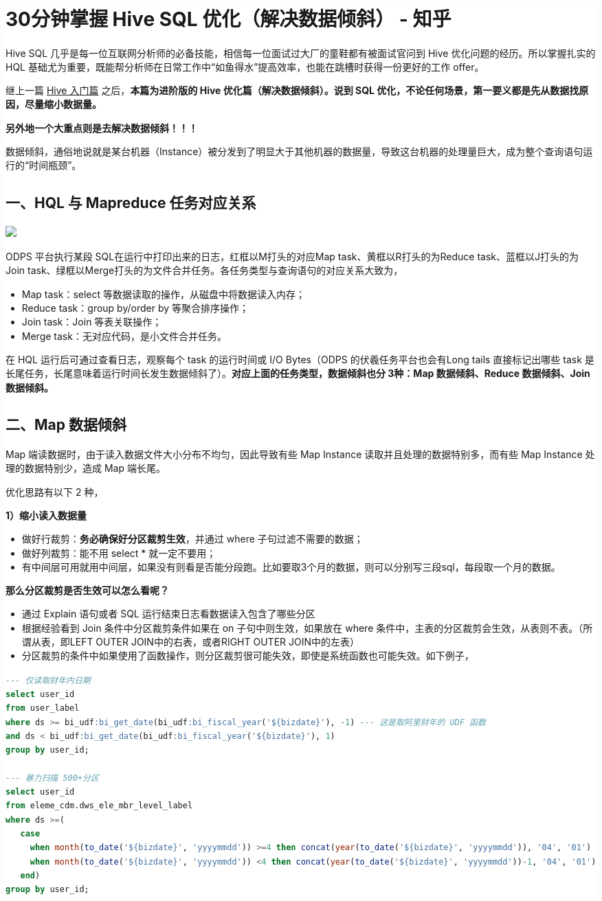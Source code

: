 # 30分钟掌握 Hive SQL 优化（解决数据倾斜） - 知乎
Hive SQL 几乎是每一位互联网分析师的必备技能，相信每一位面试过大厂的童鞋都有被面试官问到 Hive 优化问题的经历。所以掌握扎实的 HQL 基础尤为重要，既能帮分析师在日常工作中“如鱼得水”提高效率，也能在跳槽时获得一份更好的工作 offer。

继上一篇 [Hive 入门篇](https://zhuanlan.zhihu.com/p/195836631) 之后，**本篇为进阶版的 Hive 优化篇（解决数据倾斜）。说到 SQL 优化，不论任何场景，第一要义都是先从数据找原因，尽量缩小数据量。** 

**另外地一个大重点则是去解决数据倾斜！！！**

数据倾斜，通俗地说就是某台机器（Instance）被分发到了明显大于其他机器的数据量，导致这台机器的处理量巨大，成为整个查询语句运行的“时间瓶颈”。

一、HQL 与 Mapreduce 任务对应关系
------------------------

![](https://pic3.zhimg.com/v2-53e01d741317c7c025f5fee2b7138712_b.png)

ODPS 平台执行某段 SQL在运行中打印出来的日志，红框以M打头的对应Map task、黄框以R打头的为Reduce task、蓝框以J打头的为Join task、绿框以Merge打头的为文件合并任务。各任务类型与查询语句的对应关系大致为，

*   Map task：select 等数据读取的操作，从磁盘中将数据读入内存；
*   Reduce task：group by/order by 等聚合排序操作；
*   Join task：Join 等表关联操作；
*   Merge task：无对应代码，是小文件合并任务。

在 HQL 运行后可通过查看日志，观察每个 task 的运行时间或 I/O Bytes（ODPS 的伏羲任务平台也会有Long tails 直接标记出哪些 task 是长尾任务，长尾意味着运行时间长发生数据倾斜了）。**对应上面的任务类型，数据倾斜也分 3种：Map 数据倾斜、Reduce 数据倾斜、Join 数据倾斜。** 

二、Map 数据倾斜
----------

Map 端读数据时，由于读入数据文件大小分布不均匀，因此导致有些 Map Instance 读取并且处理的数据特别多，而有些 Map Instance 处理的数据特别少，造成 Map 端长尾。

优化思路有以下 2 种，

**1）缩小读入数据量**

*   做好行裁剪：**务必确保好分区裁剪生效**，并通过 where 子句过滤不需要的数据；
*   做好列裁剪：能不用 select * 就一定不要用；
*   有中间层可用就用中间层，如果没有则看是否能分段跑。比如要取3个月的数据，则可以分别写三段sql，每段取一个月的数据。

**那么分区裁剪是否生效可以怎么看呢？**

*   通过 Explain 语句或者 SQL 运行结束日志看数据读入包含了哪些分区
*   根据经验看到 Join 条件中分区裁剪条件如果在 on 子句中则生效，如果放在 where 条件中，主表的分区裁剪会生效，从表则不表。（所谓从表，即LEFT OUTER JOIN中的右表，或者RIGHT OUTER JOIN中的左表）
*   分区裁剪的条件中如果使用了函数操作，则分区裁剪很可能失效，即使是系统函数也可能失效。如下例子，

```sql
--- 仅读取财年内日期
select user_id
from user_label
where ds >= bi_udf:bi_get_date(bi_udf:bi_fiscal_year('${bizdate}'), -1) --- 这是取阿里财年的 UDF 函数
and ds < bi_udf:bi_get_date(bi_udf:bi_fiscal_year('${bizdate}'), 1)
group by user_id;

--- 暴力扫描 500+分区
select user_id
from eleme_cdm.dws_ele_mbr_level_label
where ds >=(
   case 
     when month(to_date('${bizdate}', 'yyyymmdd')) >=4 then concat(year(to_date('${bizdate}', 'yyyymmdd')), '04', '01')
     when month(to_date('${bizdate}', 'yyyymmdd')) <4 then concat(year(to_date('${bizdate}', 'yyyymmdd'))-1, '04', '01')
   end)
group by user_id;
```
